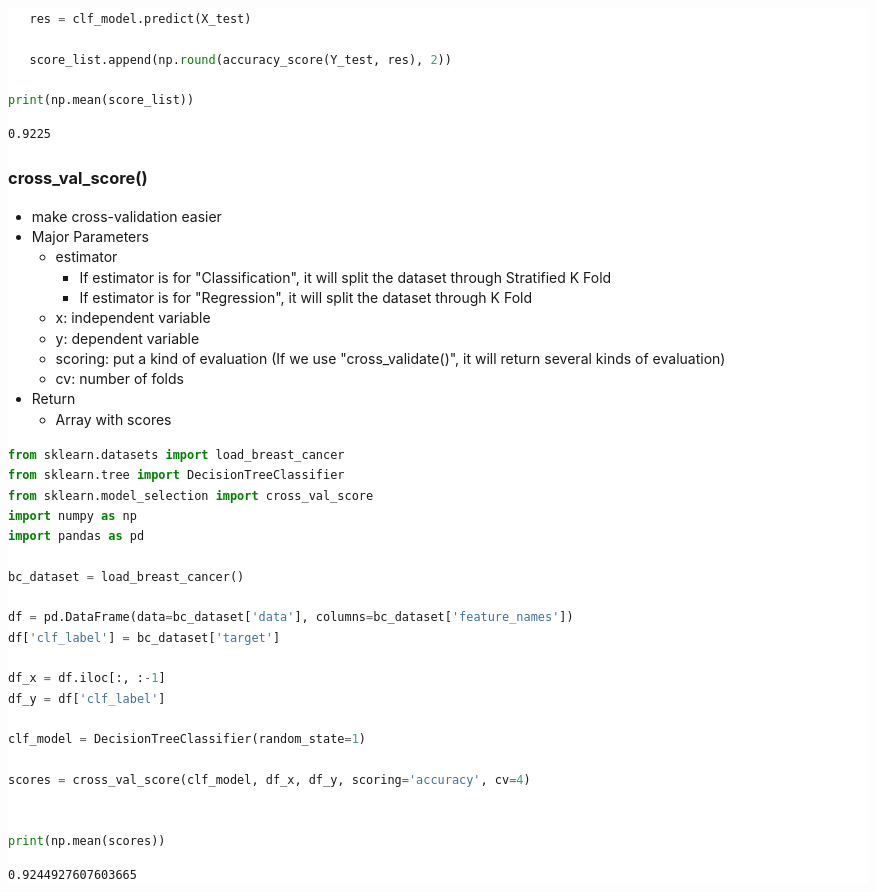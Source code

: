~~~python
   res = clf_model.predict(X_test)

   score_list.append(np.round(accuracy_score(Y_test, res), 2))

print(np.mean(score_list))

~~~

~~~
0.9225
~~~

### cross_val_score()
* make cross-validation easier
* Major Parameters
  * estimator
    * If estimator is for "Classification", it will split the dataset through Stratified K Fold
    * If estimator is for "Regression", it will split the dataset through K Fold
  * x: independent variable
  * y: dependent variable
  * scoring: put a kind of evaluation (If we use "cross_validate()", it will return several kinds of evaluation)
  * cv: number of folds
* Return
  * Array with scores

~~~python
from sklearn.datasets import load_breast_cancer
from sklearn.tree import DecisionTreeClassifier
from sklearn.model_selection import cross_val_score
import numpy as np
import pandas as pd

bc_dataset = load_breast_cancer()

df = pd.DataFrame(data=bc_dataset['data'], columns=bc_dataset['feature_names'])
df['clf_label'] = bc_dataset['target']

df_x = df.iloc[:, :-1]
df_y = df['clf_label']

clf_model = DecisionTreeClassifier(random_state=1)

scores = cross_val_score(clf_model, df_x, df_y, scoring='accuracy', cv=4)


print(np.mean(scores))
~~~

~~~
0.9244927607603665
~~~
